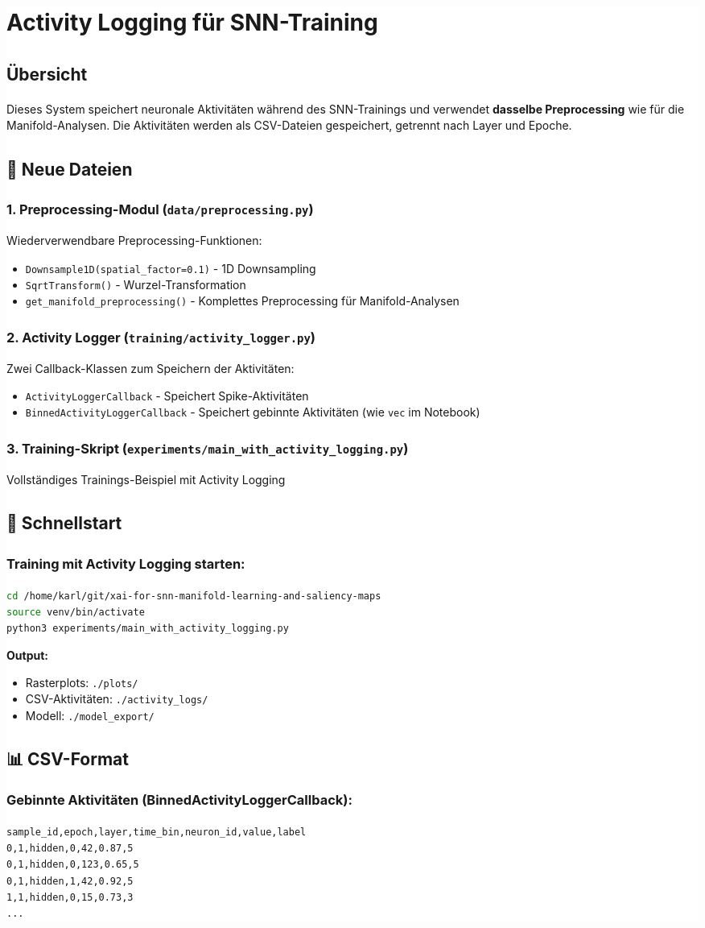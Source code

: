 # Activity Logging für SNN-Training

## Übersicht

Dieses System speichert neuronale Aktivitäten während des SNN-Trainings und verwendet **dasselbe Preprocessing** wie für die Manifold-Analysen. Die Aktivitäten werden als CSV-Dateien gespeichert, getrennt nach Layer und Epoche.

## 📁 Neue Dateien

### 1. **Preprocessing-Modul** (`data/preprocessing.py`)
Wiederverwendbare Preprocessing-Funktionen:
- `Downsample1D(spatial_factor=0.1)` - 1D Downsampling
- `SqrtTransform()` - Wurzel-Transformation
- `get_manifold_preprocessing()` - Komplettes Preprocessing für Manifold-Analysen

### 2. **Activity Logger** (`training/activity_logger.py`)
Zwei Callback-Klassen zum Speichern der Aktivitäten:
- `ActivityLoggerCallback` - Speichert Spike-Aktivitäten
- `BinnedActivityLoggerCallback` - Speichert gebinnte Aktivitäten (wie `vec` im Notebook)

### 3. **Training-Skript** (`experiments/main_with_activity_logging.py`)
Vollständiges Trainings-Beispiel mit Activity Logging

## 🚀 Schnellstart

### Training mit Activity Logging starten:

```bash
cd /home/karl/git/xai-for-snn-manifold-learning-and-saliency-maps
source venv/bin/activate
python3 experiments/main_with_activity_logging.py
```

**Output:**
- Rasterplots: `./plots/`
- CSV-Aktivitäten: `./activity_logs/`
- Modell: `./model_export/`

## 📊 CSV-Format

### Gebinnte Aktivitäten (BinnedActivityLoggerCallback):

```csv
sample_id,epoch,layer,time_bin,neuron_id,value,label
0,1,hidden,0,42,0.87,5
0,1,hidden,0,123,0.65,5
0,1,hidden,1,42,0.92,5
1,1,hidden,0,15,0.73,3
...
```
